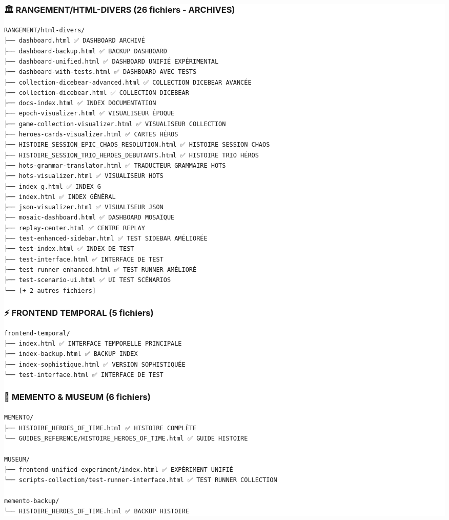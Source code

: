 ### 🏛️ **RANGEMENT/HTML-DIVERS** (26 fichiers - ARCHIVES)
```
RANGEMENT/html-divers/
├── dashboard.html ✅ DASHBOARD ARCHIVÉ
├── dashboard-backup.html ✅ BACKUP DASHBOARD
├── dashboard-unified.html ✅ DASHBOARD UNIFIÉ EXPÉRIMENTAL
├── dashboard-with-tests.html ✅ DASHBOARD AVEC TESTS
├── collection-dicebear-advanced.html ✅ COLLECTION DICEBEAR AVANCÉE
├── collection-dicebear.html ✅ COLLECTION DICEBEAR
├── docs-index.html ✅ INDEX DOCUMENTATION
├── epoch-visualizer.html ✅ VISUALISEUR ÉPOQUE
├── game-collection-visualizer.html ✅ VISUALISEUR COLLECTION
├── heroes-cards-visualizer.html ✅ CARTES HÉROS
├── HISTOIRE_SESSION_EPIC_CHAOS_RESOLUTION.html ✅ HISTOIRE SESSION CHAOS
├── HISTOIRE_SESSION_TRIO_HEROES_DEBUTANTS.html ✅ HISTOIRE TRIO HÉROS
├── hots-grammar-translator.html ✅ TRADUCTEUR GRAMMAIRE HOTS
├── hots-visualizer.html ✅ VISUALISEUR HOTS
├── index_g.html ✅ INDEX G
├── index.html ✅ INDEX GÉNÉRAL
├── json-visualizer.html ✅ VISUALISEUR JSON
├── mosaic-dashboard.html ✅ DASHBOARD MOSAÏQUE
├── replay-center.html ✅ CENTRE REPLAY
├── test-enhanced-sidebar.html ✅ TEST SIDEBAR AMÉLIORÉE
├── test-index.html ✅ INDEX DE TEST
├── test-interface.html ✅ INTERFACE DE TEST
├── test-runner-enhanced.html ✅ TEST RUNNER AMÉLIORÉ
├── test-scenario-ui.html ✅ UI TEST SCÉNARIOS
└── [+ 2 autres fichiers]
```

### ⚡ **FRONTEND TEMPORAL** (5 fichiers)
```
frontend-temporal/
├── index.html ✅ INTERFACE TEMPORELLE PRINCIPALE
├── index-backup.html ✅ BACKUP INDEX
├── index-sophistique.html ✅ VERSION SOPHISTIQUÉE
└── test-interface.html ✅ INTERFACE DE TEST
```

### 🧠 **MEMENTO & MUSEUM** (6 fichiers)
```
MEMENTO/
├── HISTOIRE_HEROES_OF_TIME.html ✅ HISTOIRE COMPLÈTE
└── GUIDES_REFERENCE/HISTOIRE_HEROES_OF_TIME.html ✅ GUIDE HISTOIRE

MUSEUM/
├── frontend-unified-experiment/index.html ✅ EXPÉRIMENT UNIFIÉ
└── scripts-collection/test-runner-interface.html ✅ TEST RUNNER COLLECTION

memento-backup/
└── HISTOIRE_HEROES_OF_TIME.html ✅ BACKUP HISTOIRE
```
